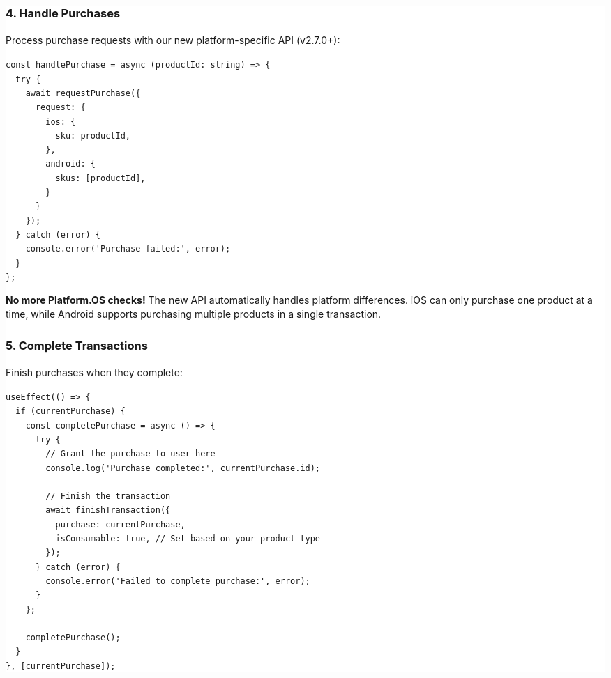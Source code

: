 ### 4. Handle Purchases

Process purchase requests with our new platform-specific API (v2.7.0+):

```tsx
const handlePurchase = async (productId: string) => {
  try {
    await requestPurchase({
      request: {
        ios: {
          sku: productId,
        },
        android: {
          skus: [productId],
        }
      }
    });
  } catch (error) {
    console.error('Purchase failed:', error);
  }
};
```

**No more Platform.OS checks!** The new API automatically handles platform differences. iOS can only purchase one product at a time, while Android supports purchasing multiple products in a single transaction.

### 5. Complete Transactions

Finish purchases when they complete:

```tsx
useEffect(() => {
  if (currentPurchase) {
    const completePurchase = async () => {
      try {
        // Grant the purchase to user here
        console.log('Purchase completed:', currentPurchase.id);

        // Finish the transaction
        await finishTransaction({
          purchase: currentPurchase,
          isConsumable: true, // Set based on your product type
        });
      } catch (error) {
        console.error('Failed to complete purchase:', error);
      }
    };

    completePurchase();
  }
}, [currentPurchase]);
```
